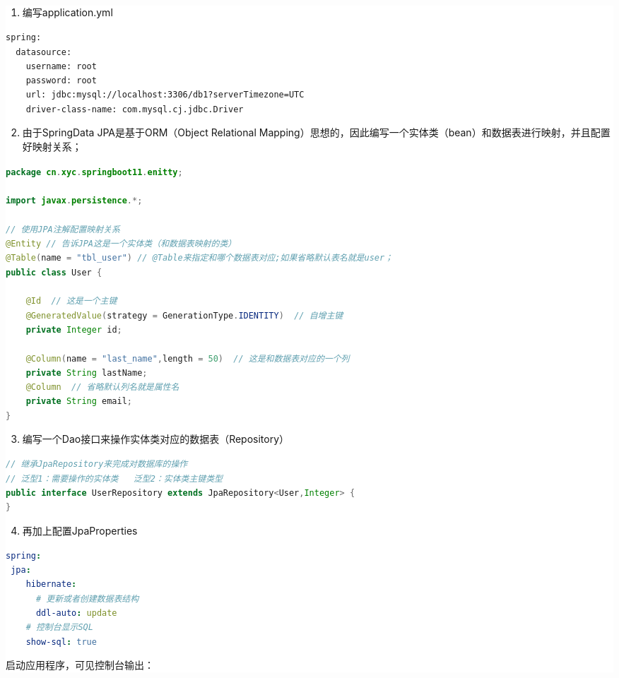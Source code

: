 1. 编写application.yml

```properties
spring:
  datasource:
    username: root
    password: root
    url: jdbc:mysql://localhost:3306/db1?serverTimezone=UTC
    driver-class-name: com.mysql.cj.jdbc.Driver
```

2. 由于SpringData JPA是基于ORM（Object Relational Mapping）思想的，因此编写一个实体类（bean）和数据表进行映射，并且配置好映射关系；

```java
package cn.xyc.springboot11.enitty;

import javax.persistence.*;

// 使用JPA注解配置映射关系
@Entity // 告诉JPA这是一个实体类（和数据表映射的类）
@Table(name = "tbl_user") // @Table来指定和哪个数据表对应;如果省略默认表名就是user；
public class User {
    
    @Id  // 这是一个主键
    @GeneratedValue(strategy = GenerationType.IDENTITY)  // 自增主键
    private Integer id;

    @Column(name = "last_name",length = 50)  // 这是和数据表对应的一个列
    private String lastName;
    @Column  // 省略默认列名就是属性名
    private String email;
}
```

3. 编写一个Dao接口来操作实体类对应的数据表（Repository）

```java
// 继承JpaRepository来完成对数据库的操作
// 泛型1：需要操作的实体类   泛型2：实体类主键类型
public interface UserRepository extends JpaRepository<User,Integer> {
}
```

4. 再加上配置JpaProperties

```yaml
spring:  
 jpa:
    hibernate:
      # 更新或者创建数据表结构
      ddl-auto: update
    # 控制台显示SQL
    show-sql: true
```

启动应用程序，可见控制台输出：
